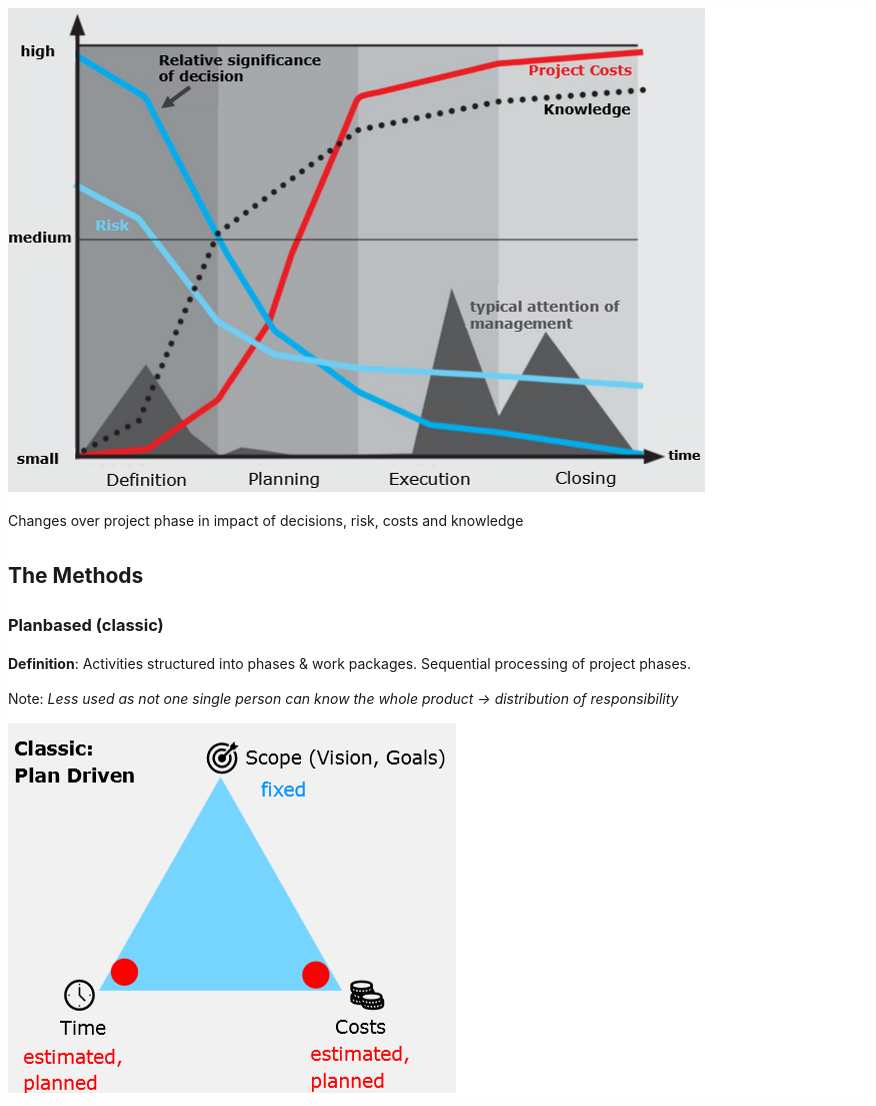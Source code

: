 ![Changes over project phase in impact of decisions, risk, costs and knowledge](image%201.png)

Changes over project phase in impact of decisions, risk, costs and knowledge

## The Methods

### Planbased (classic)

**Definition**: 
Activities structured into phases & work packages. Sequential processing of project phases.

Note: *Less used as not one single person can know the whole product 
→ distribution of responsibility*

![image.png](image%202.png)
